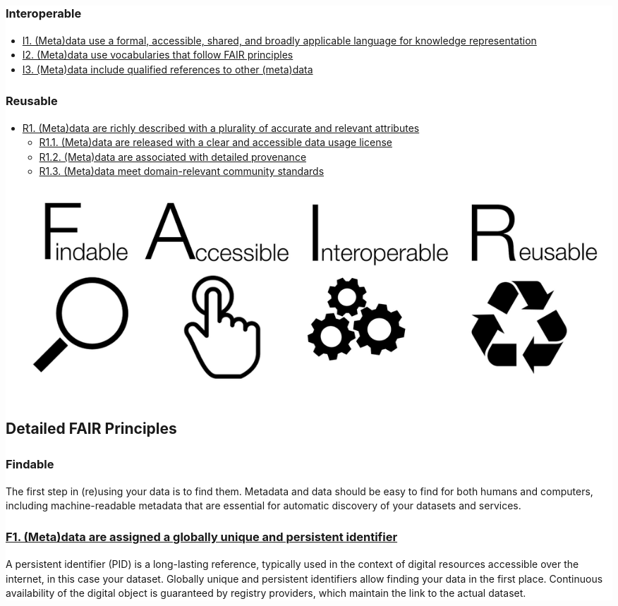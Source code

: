### Interoperable
- [I1. (Meta)data use a formal, accessible, shared, and broadly applicable language for knowledge representation](#<ins>**I1.-(Meta)data-use-a-formal,-accessible,-shared,-and-broadly-applicable-language-for-knowledge-representation**)
- [I2. (Meta)data use vocabularies that follow FAIR principles](#<ins>**I2.-(Meta)data-use-vocabularies-that-follow-FAIR-principles**)
- [I3. (Meta)data include qualified references to other (meta)data](#<ins>**I3.-(Meta)data-include-qualified-references-to-other-(meta)data**)


### Reusable
- [R1. (Meta)data are richly described with a plurality of accurate and relevant attributes](#<ins>**R1.-(Meta)data-are-richly-described-with-a-plurality-of-accurate-and-relevant-attributes**)
  - [R1.1. (Meta)data are released with a clear and accessible data usage license](#<ins>**R1.1.-(Meta)data-are-released-with-a-clear-and-accessible-data-usage-license**)
  - [R1.2. (Meta)data are associated with detailed provenance](#<ins>**R1.2.-(Meta)data-are-associated-with-detailed-provenance**)
  - [R1.3. (Meta)data meet domain-relevant community standards](#<ins>**R1.3.-(Meta)data-meet-domain-relevant-community-standards**)


![FAIRData](FAIR.jpg)

## Detailed FAIR Principles
### Findable
The first step in (re)using your data is to find them. Metadata and data should be easy to find for both humans and computers, including machine-readable metadata that are essential for automatic discovery of your datasets and services.

### <ins>**F1. (Meta)data are assigned a globally unique and persistent identifier**
A persistent identifier (PID) is a long-lasting reference, typically used in the context of digital resources accessible over the internet, in this case your dataset. Globally unique and persistent identifiers allow finding your data in the first place. Continuous availability of the digital object is guaranteed by registry providers, which maintain the link to the actual dataset.
